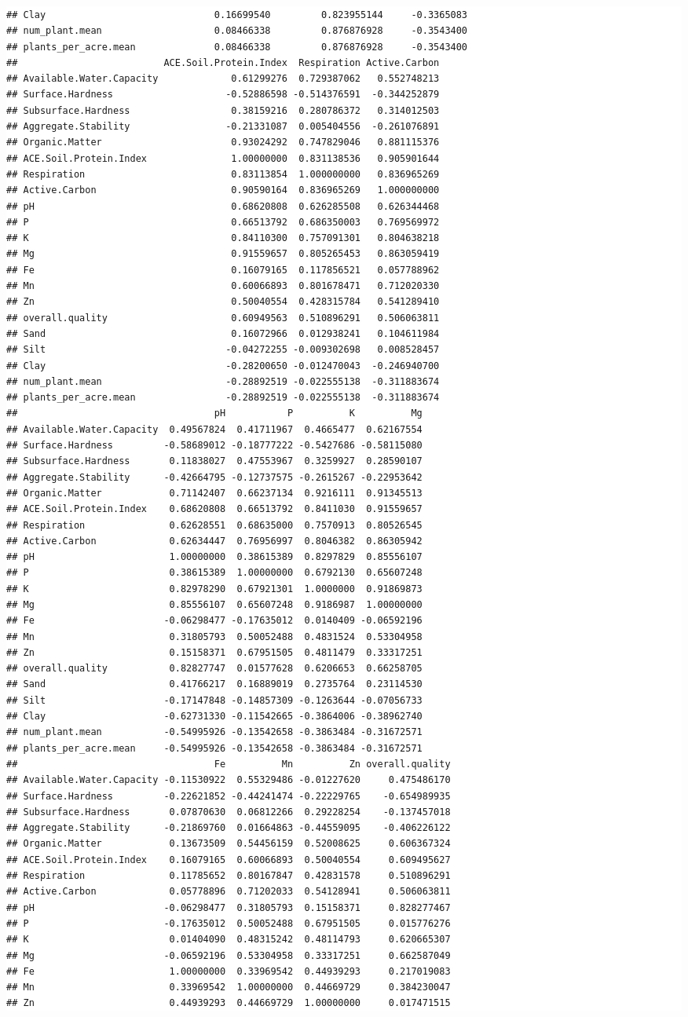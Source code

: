 ```
## Clay                              0.16699540         0.823955144     -0.3365083
## num_plant.mean                    0.08466338         0.876876928     -0.3543400
## plants_per_acre.mean              0.08466338         0.876876928     -0.3543400
##                          ACE.Soil.Protein.Index  Respiration Active.Carbon
## Available.Water.Capacity             0.61299276  0.729387062   0.552748213
## Surface.Hardness                    -0.52886598 -0.514376591  -0.344252879
## Subsurface.Hardness                  0.38159216  0.280786372   0.314012503
## Aggregate.Stability                 -0.21331087  0.005404556  -0.261076891
## Organic.Matter                       0.93024292  0.747829046   0.881115376
## ACE.Soil.Protein.Index               1.00000000  0.831138536   0.905901644
## Respiration                          0.83113854  1.000000000   0.836965269
## Active.Carbon                        0.90590164  0.836965269   1.000000000
## pH                                   0.68620808  0.626285508   0.626344468
## P                                    0.66513792  0.686350003   0.769569972
## K                                    0.84110300  0.757091301   0.804638218
## Mg                                   0.91559657  0.805265453   0.863059419
## Fe                                   0.16079165  0.117856521   0.057788962
## Mn                                   0.60066893  0.801678471   0.712020330
## Zn                                   0.50040554  0.428315784   0.541289410
## overall.quality                      0.60949563  0.510896291   0.506063811
## Sand                                 0.16072966  0.012938241   0.104611984
## Silt                                -0.04272255 -0.009302698   0.008528457
## Clay                                -0.28200650 -0.012470043  -0.246940700
## num_plant.mean                      -0.28892519 -0.022555138  -0.311883674
## plants_per_acre.mean                -0.28892519 -0.022555138  -0.311883674
##                                   pH           P          K          Mg
## Available.Water.Capacity  0.49567824  0.41711967  0.4665477  0.62167554
## Surface.Hardness         -0.58689012 -0.18777222 -0.5427686 -0.58115080
## Subsurface.Hardness       0.11838027  0.47553967  0.3259927  0.28590107
## Aggregate.Stability      -0.42664795 -0.12737575 -0.2615267 -0.22953642
## Organic.Matter            0.71142407  0.66237134  0.9216111  0.91345513
## ACE.Soil.Protein.Index    0.68620808  0.66513792  0.8411030  0.91559657
## Respiration               0.62628551  0.68635000  0.7570913  0.80526545
## Active.Carbon             0.62634447  0.76956997  0.8046382  0.86305942
## pH                        1.00000000  0.38615389  0.8297829  0.85556107
## P                         0.38615389  1.00000000  0.6792130  0.65607248
## K                         0.82978290  0.67921301  1.0000000  0.91869873
## Mg                        0.85556107  0.65607248  0.9186987  1.00000000
## Fe                       -0.06298477 -0.17635012  0.0140409 -0.06592196
## Mn                        0.31805793  0.50052488  0.4831524  0.53304958
## Zn                        0.15158371  0.67951505  0.4811479  0.33317251
## overall.quality           0.82827747  0.01577628  0.6206653  0.66258705
## Sand                      0.41766217  0.16889019  0.2735764  0.23114530
## Silt                     -0.17147848 -0.14857309 -0.1263644 -0.07056733
## Clay                     -0.62731330 -0.11542665 -0.3864006 -0.38962740
## num_plant.mean           -0.54995926 -0.13542658 -0.3863484 -0.31672571
## plants_per_acre.mean     -0.54995926 -0.13542658 -0.3863484 -0.31672571
##                                   Fe          Mn          Zn overall.quality
## Available.Water.Capacity -0.11530922  0.55329486 -0.01227620     0.475486170
## Surface.Hardness         -0.22621852 -0.44241474 -0.22229765    -0.654989935
## Subsurface.Hardness       0.07870630  0.06812266  0.29228254    -0.137457018
## Aggregate.Stability      -0.21869760  0.01664863 -0.44559095    -0.406226122
## Organic.Matter            0.13673509  0.54456159  0.52008625     0.606367324
## ACE.Soil.Protein.Index    0.16079165  0.60066893  0.50040554     0.609495627
## Respiration               0.11785652  0.80167847  0.42831578     0.510896291
## Active.Carbon             0.05778896  0.71202033  0.54128941     0.506063811
## pH                       -0.06298477  0.31805793  0.15158371     0.828277467
## P                        -0.17635012  0.50052488  0.67951505     0.015776276
## K                         0.01404090  0.48315242  0.48114793     0.620665307
## Mg                       -0.06592196  0.53304958  0.33317251     0.662587049
## Fe                        1.00000000  0.33969542  0.44939293     0.217019083
## Mn                        0.33969542  1.00000000  0.44669729     0.384230047
## Zn                        0.44939293  0.44669729  1.00000000     0.017471515
```